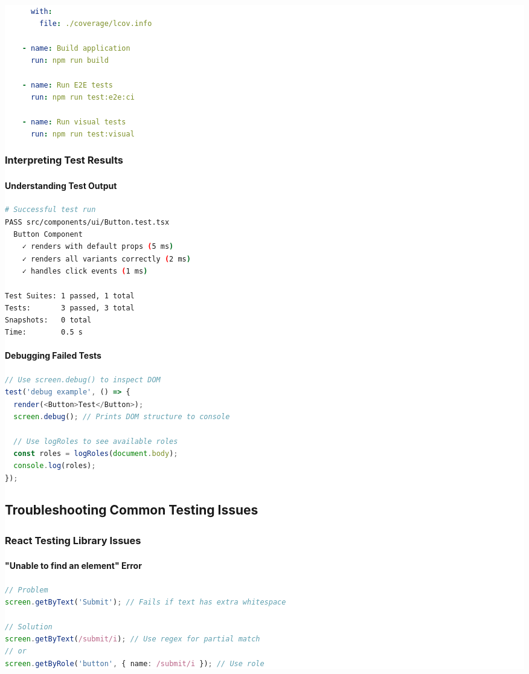 ```yaml
      with:
        file: ./coverage/lcov.info
    
    - name: Build application
      run: npm run build
    
    - name: Run E2E tests
      run: npm run test:e2e:ci
    
    - name: Run visual tests
      run: npm run test:visual
```

### Interpreting Test Results

#### Understanding Test Output
```bash
# Successful test run
PASS src/components/ui/Button.test.tsx
  Button Component
    ✓ renders with default props (5 ms)
    ✓ renders all variants correctly (2 ms)
    ✓ handles click events (1 ms)

Test Suites: 1 passed, 1 total
Tests:       3 passed, 3 total
Snapshots:   0 total
Time:        0.5 s
```

#### Debugging Failed Tests
```typescript
// Use screen.debug() to inspect DOM
test('debug example', () => {
  render(<Button>Test</Button>);
  screen.debug(); // Prints DOM structure to console
  
  // Use logRoles to see available roles
  const roles = logRoles(document.body);
  console.log(roles);
});
```

## Troubleshooting Common Testing Issues

### React Testing Library Issues

#### "Unable to find an element" Error
```typescript
// Problem
screen.getByText('Submit'); // Fails if text has extra whitespace

// Solution
screen.getByText(/submit/i); // Use regex for partial match
// or
screen.getByRole('button', { name: /submit/i }); // Use role
```
